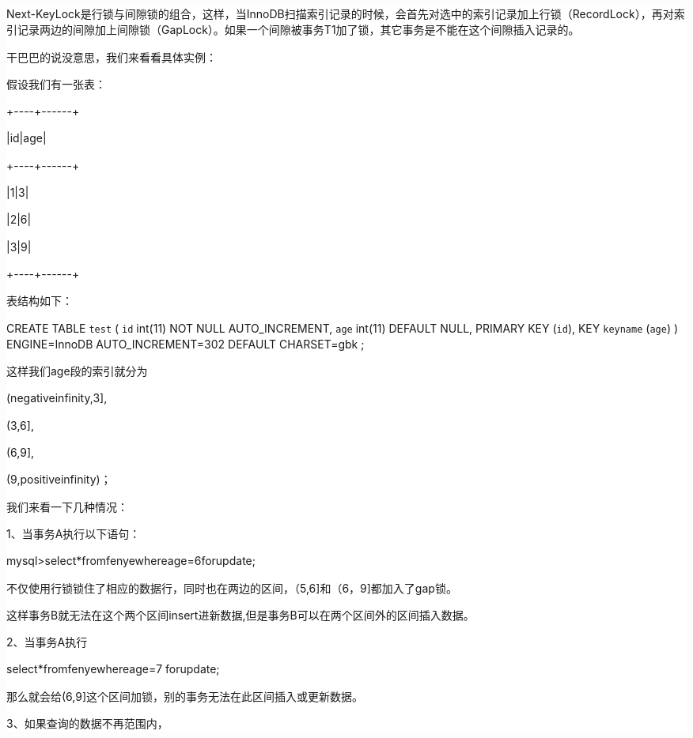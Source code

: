 Next-KeyLock是行锁与间隙锁的组合，这样，当InnoDB扫描索引记录的时候，会首先对选中的索引记录加上行锁（RecordLock），再对索引记录两边的间隙加上间隙锁（GapLock）。如果一个间隙被事务T1加了锁，其它事务是不能在这个间隙插入记录的。

干巴巴的说没意思，我们来看看具体实例：

假设我们有一张表：

+----+------+

|id|age|

+----+------+

|1|3|

|2|6|

|3|9|

+----+------+

表结构如下：

CREATE TABLE `test` (
`id` int(11) NOT NULL AUTO_INCREMENT,
`age` int(11) DEFAULT NULL,
PRIMARY KEY (`id`),
KEY `keyname` (`age`)
) ENGINE=InnoDB AUTO_INCREMENT=302 DEFAULT CHARSET=gbk ;

这样我们age段的索引就分为

(negativeinfinity,3],

(3,6],

(6,9],

(9,positiveinfinity)；





我们来看一下几种情况：

1、当事务A执行以下语句：

mysql>select*fromfenyewhereage=6forupdate;

不仅使用行锁锁住了相应的数据行，同时也在两边的区间，（5,6]和（6，9]都加入了gap锁。

这样事务B就无法在这个两个区间insert进新数据,但是事务B可以在两个区间外的区间插入数据。

2、当事务A执行

select*fromfenyewhereage=7 forupdate;

那么就会给(6,9]这个区间加锁，别的事务无法在此区间插入或更新数据。

3、如果查询的数据不再范围内，
